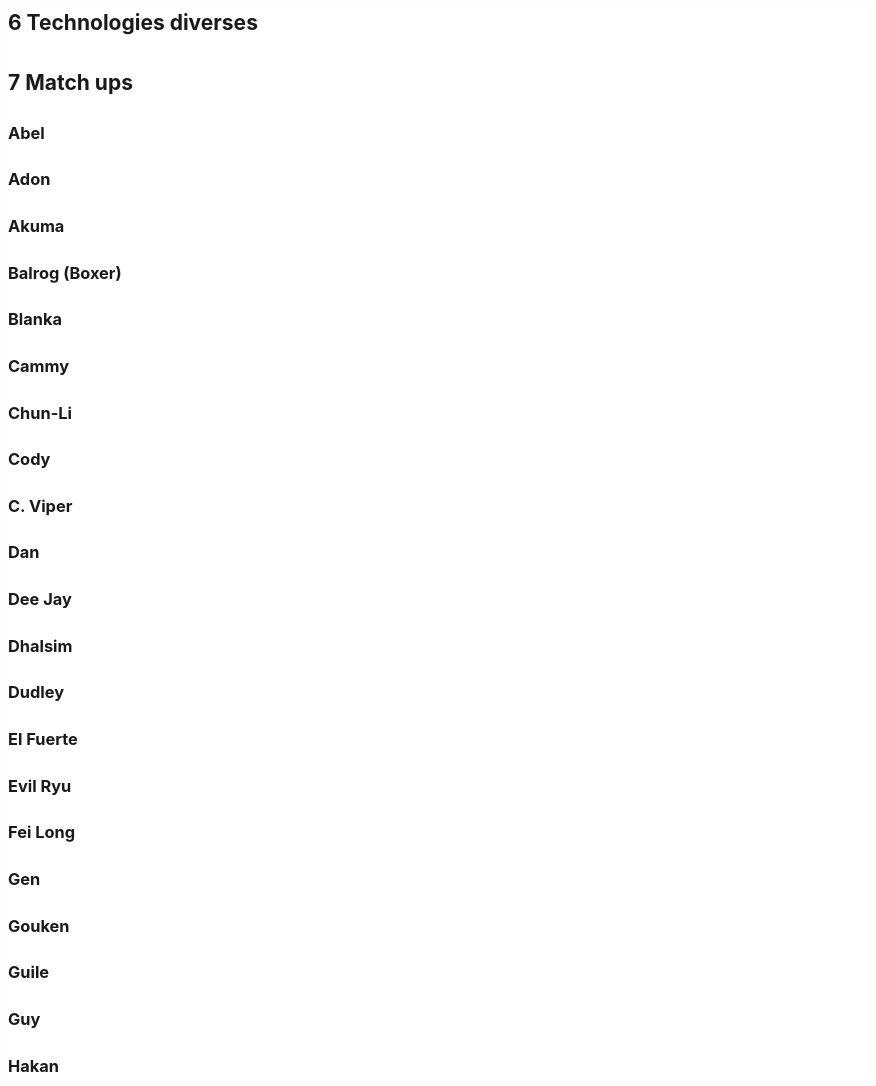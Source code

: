 ## 6 Technologies diverses

## 7 Match ups

### Abel

### Adon

### Akuma

### Balrog (Boxer)

### Blanka

### Cammy

### Chun-Li

### Cody

### C. Viper

### Dan

### Dee Jay

### Dhalsim

### Dudley

### El Fuerte

### Evil Ryu

### Fei Long

### Gen

### Gouken

### Guile

### Guy

### Hakan
